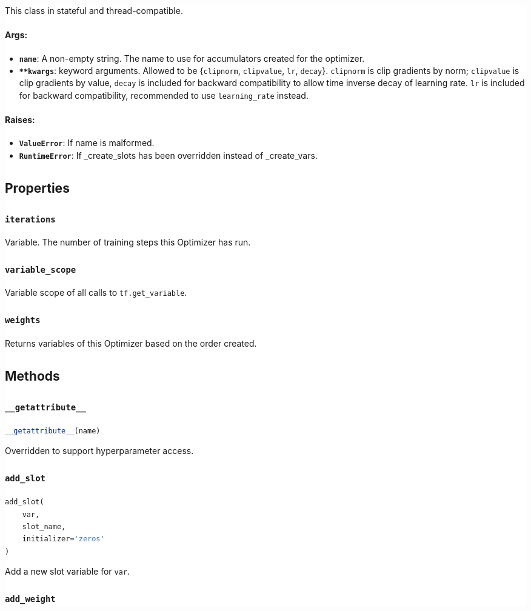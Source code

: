 This class in stateful and thread-compatible.

#### Args:

* <b>`name`</b>: A non-empty string.  The name to use for accumulators created
  for the optimizer.
* <b>`**kwargs`</b>: keyword arguments. Allowed to be {`clipnorm`, `clipvalue`, `lr`,
  `decay`}. `clipnorm` is clip gradients by norm; `clipvalue` is clip
  gradients by value, `decay` is included for backward compatibility to
  allow time inverse decay of learning rate. `lr` is included for backward
  compatibility, recommended to use `learning_rate` instead.


#### Raises:

* <b>`ValueError`</b>: If name is malformed.
* <b>`RuntimeError`</b>: If _create_slots has been overridden instead of
    _create_vars.



## Properties

<h3 id="iterations"><code>iterations</code></h3>

Variable. The number of training steps this Optimizer has run.

<h3 id="variable_scope"><code>variable_scope</code></h3>

Variable scope of all calls to `tf.get_variable`.

<h3 id="weights"><code>weights</code></h3>

Returns variables of this Optimizer based on the order created.



## Methods

<h3 id="__getattribute__"><code>__getattribute__</code></h3>

``` python
__getattribute__(name)
```

Overridden to support hyperparameter access.

<h3 id="add_slot"><code>add_slot</code></h3>

``` python
add_slot(
    var,
    slot_name,
    initializer='zeros'
)
```

Add a new slot variable for `var`.

<h3 id="add_weight"><code>add_weight</code></h3>

